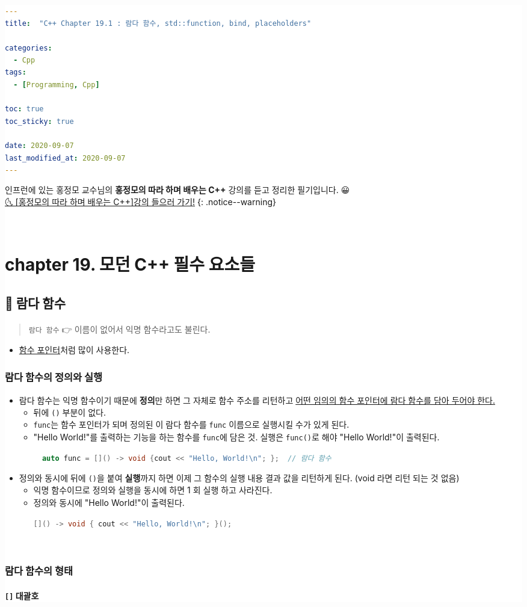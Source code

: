 ```yaml
---
title:  "C++ Chapter 19.1 : 람다 함수, std::function, bind, placeholders" 

categories:
  - Cpp
tags:
  - [Programming, Cpp]

toc: true
toc_sticky: true

date: 2020-09-07
last_modified_at: 2020-09-07
---
```


인프런에 있는 홍정모 교수님의 **홍정모의 따라 하며 배우는 C++** 강의를 듣고 정리한 필기입니다. 😀    
[🌜 [홍정모의 따라 하며 배우는 C++]강의 들으러 가기!](https://www.inflearn.com/course/following-c-plus)
{: .notice--warning}

<br> 

# chapter 19. 모던 C++ 필수 요소들

## 🔔 람다 함수

> `람다 함수` 👉 이름이 없어서 익명 함수라고도 불린다. 

- <u>함수 포인터</u>처럼 많이 사용한다.

### 람다 함수의 정의와 실행

- 람다 함수는 익명 함수이기 때문에 **정의**만 하면 그 자체로 함수 주소를 리턴하고 <u>어떤 임의의 함수 포인터에 람다 함수를 담아 두어야 한다.</u>
  - 뒤에 `()` 부분이 없다. 
  - `func`는 함수 포인터가 되며 정의된 이 람다 함수를 `func` 이름으로 실행시킬 수가 있게 된다.
  - "Hello World!"를 출력하는 기능을 하는 함수를 `func`에 담은 것. 실행은 `func()`로 해야 "Hello World!"이 출력된다.
    ```cpp
      auto func = []() -> void {cout << "Hello, World!\n"; };  // 람다 함수
    ```
- 정의와 동시에 뒤에 `()`을 붙여 **실행**까지 하면 이제 그 함수의 실행 내용 결과 값을 리턴하게 된다. (void 라면 리턴 되는 것 없음) 
  - 익명 함수이므로 정의와 실행을 동시에 하면 1 회 실행 하고 사라진다.
  - 정의와 동시에 "Hello World!"이 출력된다.
    ```cpp
    []() -> void { cout << "Hello, World!\n"; }();
    ```

<br>

### 람다 함수의 형태

#### `[]` 대괄호
